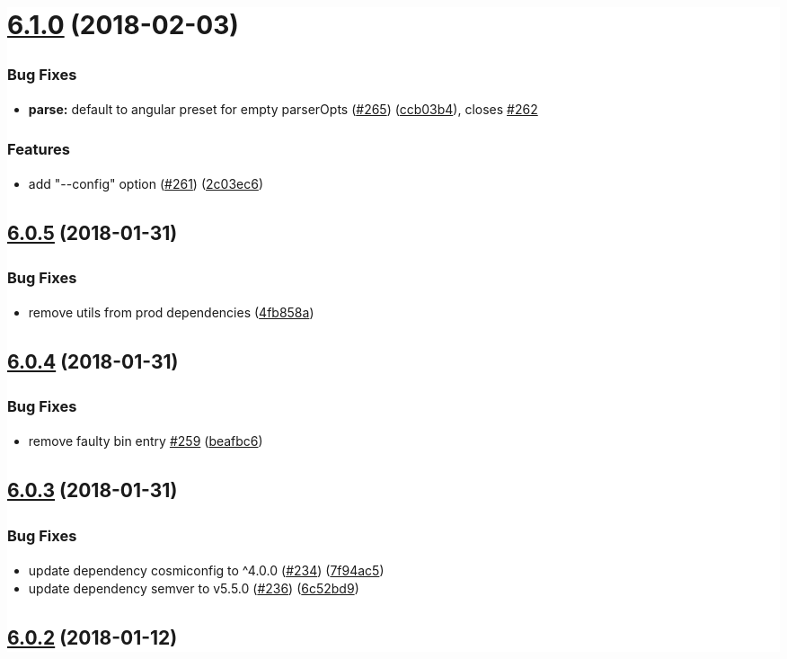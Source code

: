 <a name="6.1.0"></a>

# [6.1.0](https://github.com/conventional-changelog/commitlint/compare/v6.0.5...v6.1.0) (2018-02-03)

### Bug Fixes

- **parse:** default to angular preset for empty parserOpts ([#265](https://github.com/conventional-changelog/commitlint/issues/265)) ([ccb03b4](https://github.com/conventional-changelog/commitlint/commit/ccb03b4)), closes [#262](https://github.com/conventional-changelog/commitlint/issues/262)

### Features

- add "--config" option ([#261](https://github.com/conventional-changelog/commitlint/issues/261)) ([2c03ec6](https://github.com/conventional-changelog/commitlint/commit/2c03ec6))

<a name="6.0.5"></a>

## [6.0.5](https://github.com/conventional-changelog/commitlint/compare/v6.0.4...v6.0.5) (2018-01-31)

### Bug Fixes

- remove utils from prod dependencies ([4fb858a](https://github.com/conventional-changelog/commitlint/commit/4fb858a))

<a name="6.0.4"></a>

## [6.0.4](https://github.com/conventional-changelog/commitlint/compare/v6.0.3...v6.0.4) (2018-01-31)

### Bug Fixes

- remove faulty bin entry [#259](https://github.com/conventional-changelog/commitlint/issues/259) ([beafbc6](https://github.com/conventional-changelog/commitlint/commit/beafbc6))

<a name="6.0.3"></a>

## [6.0.3](https://github.com/conventional-changelog/commitlint/compare/v6.0.2...v6.0.3) (2018-01-31)

### Bug Fixes

- update dependency cosmiconfig to ^4.0.0 ([#234](https://github.com/conventional-changelog/commitlint/issues/234)) ([7f94ac5](https://github.com/conventional-changelog/commitlint/commit/7f94ac5))
- update dependency semver to v5.5.0 ([#236](https://github.com/conventional-changelog/commitlint/issues/236)) ([6c52bd9](https://github.com/conventional-changelog/commitlint/commit/6c52bd9))

<a name="6.0.2"></a>

## [6.0.2](https://github.com/conventional-changelog/commitlint/compare/v6.0.0...v6.0.2) (2018-01-12)
